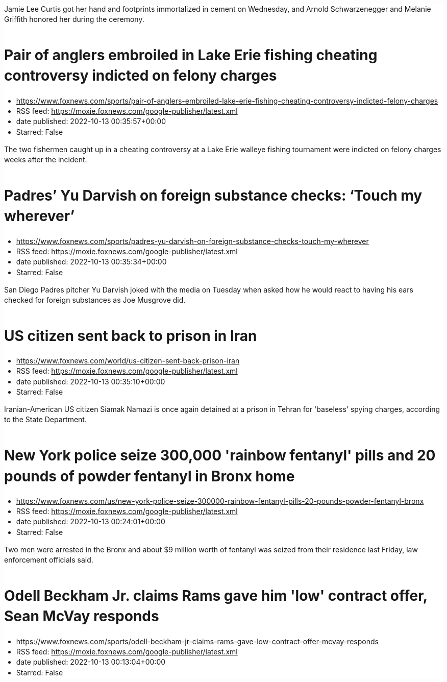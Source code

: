 Jamie Lee Curtis got her hand and footprints immortalized in cement on Wednesday, and Arnold Schwarzenegger and Melanie Griffith honored her during the ceremony.

# Pair of anglers embroiled in Lake Erie fishing cheating controversy indicted on felony charges
 - https://www.foxnews.com/sports/pair-of-anglers-embroiled-lake-erie-fishing-cheating-controversy-indicted-felony-charges
 - RSS feed: https://moxie.foxnews.com/google-publisher/latest.xml
 - date published: 2022-10-13 00:35:57+00:00
 - Starred: False

The two fishermen caught up in a cheating controversy at a Lake Erie walleye fishing tournament were indicted on felony charges weeks after the incident.

# Padres’ Yu Darvish on foreign substance checks: ‘Touch my wherever’
 - https://www.foxnews.com/sports/padres-yu-darvish-on-foreign-substance-checks-touch-my-wherever
 - RSS feed: https://moxie.foxnews.com/google-publisher/latest.xml
 - date published: 2022-10-13 00:35:34+00:00
 - Starred: False

San Diego Padres pitcher Yu Darvish joked with the media on Tuesday when asked how he would react to having his ears checked for foreign substances as Joe Musgrove did.

# US citizen sent back to prison in Iran
 - https://www.foxnews.com/world/us-citizen-sent-back-prison-iran
 - RSS feed: https://moxie.foxnews.com/google-publisher/latest.xml
 - date published: 2022-10-13 00:35:10+00:00
 - Starred: False

Iranian-American US citizen Siamak Namazi is once again detained at a prison in Tehran for 'baseless' spying charges, according to the State Department.

# New York police seize 300,000 'rainbow fentanyl' pills and 20 pounds of powder fentanyl in Bronx home
 - https://www.foxnews.com/us/new-york-police-seize-300000-rainbow-fentanyl-pills-20-pounds-powder-fentanyl-bronx
 - RSS feed: https://moxie.foxnews.com/google-publisher/latest.xml
 - date published: 2022-10-13 00:24:01+00:00
 - Starred: False

Two men were arrested in the Bronx and about $9 million worth of fentanyl was seized from their residence last Friday, law enforcement officials said.

# Odell Beckham Jr. claims Rams gave him 'low' contract offer, Sean McVay responds
 - https://www.foxnews.com/sports/odell-beckham-jr-claims-rams-gave-low-contract-offer-mcvay-responds
 - RSS feed: https://moxie.foxnews.com/google-publisher/latest.xml
 - date published: 2022-10-13 00:13:04+00:00
 - Starred: False
